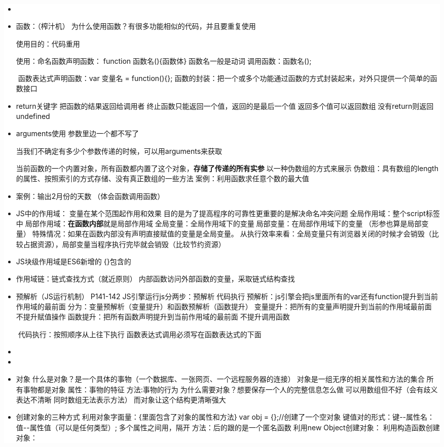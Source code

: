 * 

* 函数：（榨汁机）
     为什么使用函数？有很多功能相似的代码，并且要重复使用              

     使用目的：代码重用

     使用：命名函数声明函数： function 函数名(){函数体} 函数名一般是动词      调用函数：函数名();

  ​            函数表达式声明函数：var 变量名 = function(){};
     函数的封装：把一个或多个功能通过函数的方式封装起来，对外只提供一个简单的函数接口

* return关键字
        把函数的结果返回给调用者   终止函数只能返回一个值，返回的是最后一个值    返回多个值可以返回数组
        没有return则返回undefined

* arguments使用     参数里边一个都不写了

  当我们不确定有多少个参数传递的时候，可以用arguments来获取 

  当前函数的一个内置对象，所有函数都内置了这个对象，**存储了传递的所有实参**     以一种伪数组的方式来展示     伪数组：具有数组的length的属性、按照索引的方式存储、没有真正数组的一些方法
  案例：利用函数求任意个数的最大值

* 案例：输出2月份的天数   （体会函数调用函数）

* JS中的作用域：
      变量在某个范围起作用和效果  目的是为了提高程序的可靠性更重要的是解决命名冲突问题
      全局作用域：整个script标签中      局部作用域：**在函数内部**就是局部作用域
      全局变量：全局作用域下的变量         局部变量：在局部作用域下的变量 （形参也算是局部变量）     特殊情况：如果在函数内部没有声明直接赋值的变量是全局变量。        从执行效率来看：全局变量只有浏览器关闭的时候才会销毁（比较占据资源），局部变量当程序执行完毕就会销毁（比较节约资源）

* JS块级作用域是ES6新增的   {}包含的

* 作用域链：链式查找方式（就近原则）          内部函数访问外部函数的变量，采取链式结构查找

* 预解析（JS运行机制）  P141-142
      JS引擎运行js分两步：预解析       代码执行
            预解析：js引擎会把js里面所有的var还有function提升到当前作用域的最前面     分为：变量预解析（变量提升）和函数预解析（函数提升）
               变量提升：把所有的变量声明提升到当前的作用域最前面   不提升赋值操作
               函数提升：把所有函数声明提升到当前作用域的最前面     不提升调用函数

  ​         代码执行：按照顺序从上往下执行
  ​      函数表达式调用必须写在函数表达式的下面

* 

* 

* 对象
      什么是对象？是一个具体的事物（一个数据库、一张网页、一个远程服务器的连接）
      对象是一组无序的相关属性和方法的集合   所有事物都是对象    属性：事物的特征    方法:事物的行为
      为什么需要对象？想要保存一个人的完整信息怎么做   可以用数组但不好（会有歧义表达不清晰  同时数组无法表示方法）  而对象让这个结构更清晰强大

* 创建对象的三种方式
      利用对象字面量：{里面包含了对象的属性和方法}   var obj = {};//创建了一个空对象    键值对的形式：键--属性名：值--属性值（可以是任何类型）;    多个属性之间用，隔开       方法：后的跟的是一个匿名函数
      利用new Object创建对象：
      利用构造函数创建对象：
